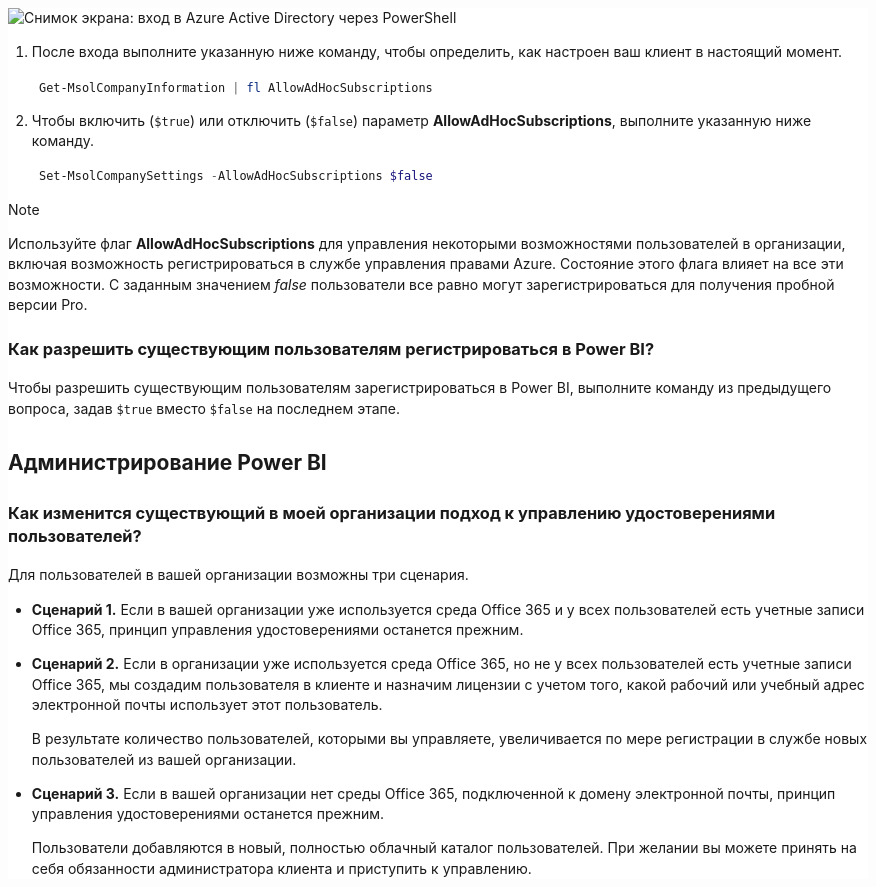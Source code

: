    ![Снимок экрана: вход в Azure Active Directory через PowerShell](media/service-admin-licensing-organization/azure-ad-sign-in.png)

1. После входа выполните указанную ниже команду, чтобы определить, как настроен ваш клиент в настоящий момент.

    ```powershell
     Get-MsolCompanyInformation | fl AllowAdHocSubscriptions
    ```

1. Чтобы включить (`$true`) или отключить (`$false`) параметр **AllowAdHocSubscriptions**, выполните указанную ниже команду.

    ```powershell
     Set-MsolCompanySettings -AllowAdHocSubscriptions $false
    ```

> [!NOTE]
> Используйте флаг **AllowAdHocSubscriptions** для управления некоторыми возможностями пользователей в организации, включая возможность регистрироваться в службе управления правами Azure. Состояние этого флага влияет на все эти возможности. С заданным значением *false* пользователи все равно могут зарегистрироваться для получения пробной версии Pro.

### <a name="how-can-i-allow-my-existing-users-to-sign-up-for-power-bi"></a>Как разрешить существующим пользователям регистрироваться в Power BI?

Чтобы разрешить существующим пользователям зарегистрироваться в Power BI, выполните команду из предыдущего вопроса, задав `$true` вместо `$false` на последнем этапе.

## <a name="administration-of-power-bi"></a>Администрирование Power BI

### <a name="how-will-this-change-the-way-i-manage-identities-for-users-in-my-organization-today"></a>Как изменится существующий в моей организации подход к управлению удостоверениями пользователей?

Для пользователей в вашей организации возможны три сценария.

* **Сценарий 1.** Если в вашей организации уже используется среда Office 365 и у всех пользователей есть учетные записи Office 365, принцип управления удостоверениями останется прежним.

* **Сценарий 2.** Если в организации уже используется среда Office 365, но не у всех пользователей есть учетные записи Office 365, мы создадим пользователя в клиенте и назначим лицензии с учетом того, какой рабочий или учебный адрес электронной почты использует этот пользователь.

    В результате количество пользователей, которыми вы управляете, увеличивается по мере регистрации в службе новых пользователей из вашей организации.

* **Сценарий 3.** Если в вашей организации нет среды Office 365, подключенной к домену электронной почты, принцип управления удостоверениями останется прежним.

    Пользователи добавляются в новый, полностью облачный каталог пользователей. При желании вы можете принять на себя обязанности администратора клиента и приступить к управлению.


[1]: https://docs.microsoft.com/powershell/scripting/overview